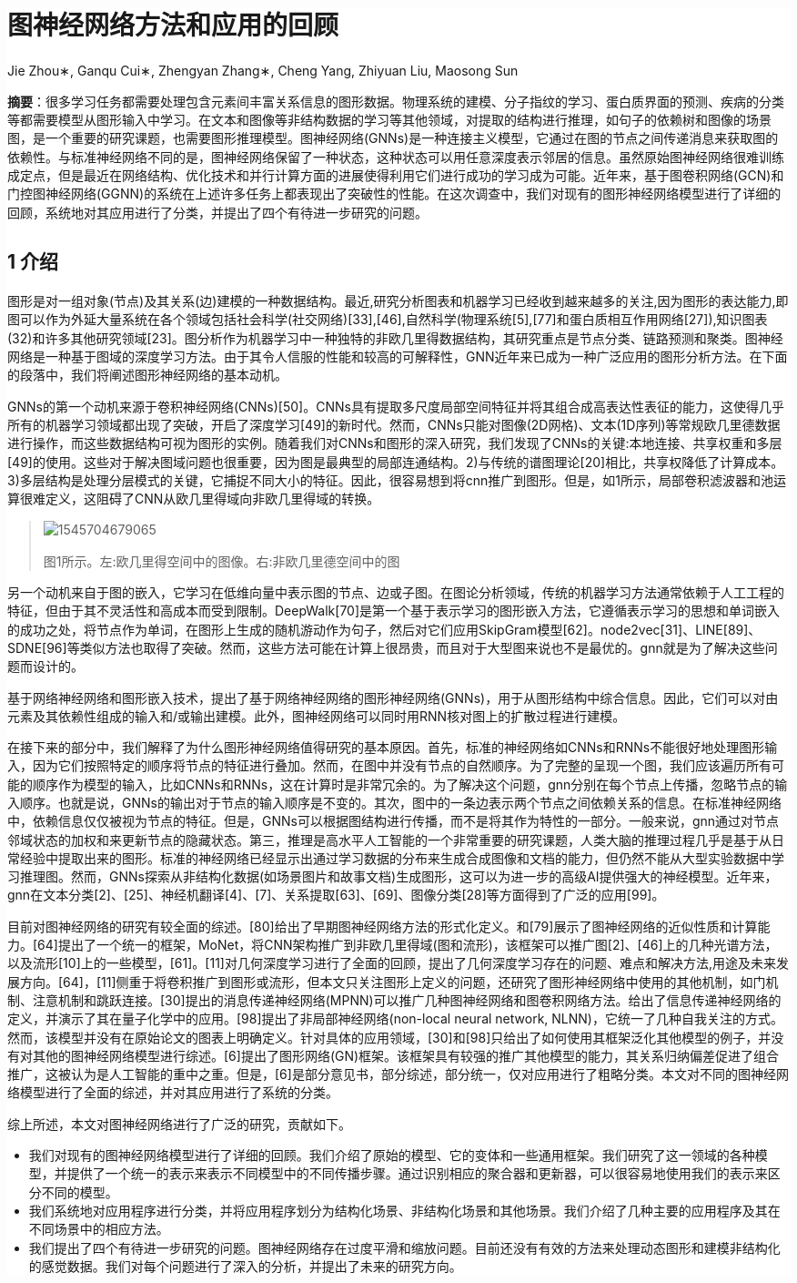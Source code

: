 # 图神经网络方法和应用的回顾

Jie Zhou∗, Ganqu Cui∗, Zhengyan Zhang∗, Cheng Yang, Zhiyuan Liu, Maosong Sun

**摘要**：很多学习任务都需要处理包含元素间丰富关系信息的图形数据。物理系统的建模、分子指纹的学习、蛋白质界面的预测、疾病的分类等都需要模型从图形输入中学习。在文本和图像等非结构数据的学习等其他领域，对提取的结构进行推理，如句子的依赖树和图像的场景图，是一个重要的研究课题，也需要图形推理模型。图神经网络(GNNs)是一种连接主义模型，它通过在图的节点之间传递消息来获取图的依赖性。与标准神经网络不同的是，图神经网络保留了一种状态，这种状态可以用任意深度表示邻居的信息。虽然原始图神经网络很难训练成定点，但是最近在网络结构、优化技术和并行计算方面的进展使得利用它们进行成功的学习成为可能。近年来，基于图卷积网络(GCN)和门控图神经网络(GGNN)的系统在上述许多任务上都表现出了突破性的性能。在这次调查中，我们对现有的图形神经网络模型进行了详细的回顾，系统地对其应用进行了分类，并提出了四个有待进一步研究的问题。

## 1 介绍

图形是对一组对象(节点)及其关系(边)建模的一种数据结构。最近,研究分析图表和机器学习已经收到越来越多的关注,因为图形的表达能力,即图可以作为外延大量系统在各个领域包括社会科学(社交网络)[33],[46],自然科学(物理系统[5],[77]和蛋白质相互作用网络[27]),知识图表(32)和许多其他研究领域[23]。图分析作为机器学习中一种独特的非欧几里得数据结构，其研究重点是节点分类、链路预测和聚类。图神经网络是一种基于图域的深度学习方法。由于其令人信服的性能和较高的可解释性，GNN近年来已成为一种广泛应用的图形分析方法。在下面的段落中，我们将阐述图形神经网络的基本动机。

GNNs的第一个动机来源于卷积神经网络(CNNs)[50]。CNNs具有提取多尺度局部空间特征并将其组合成高表达性表征的能力，这使得几乎所有的机器学习领域都出现了突破，开启了深度学习[49]的新时代。然而，CNNs只能对图像(2D网格)、文本(1D序列)等常规欧几里德数据进行操作，而这些数据结构可视为图形的实例。随着我们对CNNs和图形的深入研究，我们发现了CNNs的关键:本地连接、共享权重和多层[49]的使用。这些对于解决图域问题也很重要，因为图是最典型的局部连通结构。2)与传统的谱图理论[20]相比，共享权降低了计算成本。3)多层结构是处理分层模式的关键，它捕捉不同大小的特征。因此，很容易想到将cnn推广到图形。但是，如1所示，局部卷积滤波器和池运算很难定义，这阻碍了CNN从欧几里得域向非欧几里得域的转换。

> ![1545704679065](F:\Machine-learning-and-data-science-notebook\images\图神经网络：应用和技术回顾\%5CUsers%5CDELL%5CAppData%5CRoaming%5CTypora%5Ctypora-user-images%5C1545704679065.png)
>
> 图1所示。左:欧几里得空间中的图像。右:非欧几里德空间中的图

另一个动机来自于图的嵌入，它学习在低维向量中表示图的节点、边或子图。在图论分析领域，传统的机器学习方法通常依赖于人工工程的特征，但由于其不灵活性和高成本而受到限制。DeepWalk[70]是第一个基于表示学习的图形嵌入方法，它遵循表示学习的思想和单词嵌入的成功之处，将节点作为单词，在图形上生成的随机游动作为句子，然后对它们应用SkipGram模型[62]。node2vec[31]、LINE[89]、SDNE[96]等类似方法也取得了突破。然而，这些方法可能在计算上很昂贵，而且对于大型图来说也不是最优的。gnn就是为了解决这些问题而设计的。

基于网络神经网络和图形嵌入技术，提出了基于网络神经网络的图形神经网络(GNNs)，用于从图形结构中综合信息。因此，它们可以对由元素及其依赖性组成的输入和/或输出建模。此外，图神经网络可以同时用RNN核对图上的扩散过程进行建模。

在接下来的部分中，我们解释了为什么图形神经网络值得研究的基本原因。首先，标准的神经网络如CNNs和RNNs不能很好地处理图形输入，因为它们按照特定的顺序将节点的特征进行叠加。然而，在图中并没有节点的自然顺序。为了完整的呈现一个图，我们应该遍历所有可能的顺序作为模型的输入，比如CNNs和RNNs，这在计算时是非常冗余的。为了解决这个问题，gnn分别在每个节点上传播，忽略节点的输入顺序。也就是说，GNNs的输出对于节点的输入顺序是不变的。其次，图中的一条边表示两个节点之间依赖关系的信息。在标准神经网络中，依赖信息仅仅被视为节点的特征。但是，GNNs可以根据图结构进行传播，而不是将其作为特性的一部分。一般来说，gnn通过对节点邻域状态的加权和来更新节点的隐藏状态。第三，推理是高水平人工智能的一个非常重要的研究课题，人类大脑的推理过程几乎是基于从日常经验中提取出来的图形。标准的神经网络已经显示出通过学习数据的分布来生成合成图像和文档的能力，但仍然不能从大型实验数据中学习推理图。然而，GNNs探索从非结构化数据(如场景图片和故事文档)生成图形，这可以为进一步的高级AI提供强大的神经模型。近年来，gnn在文本分类[2]、[25]、神经机翻译[4]、[7]、关系提取[63]、[69]、图像分类[28]等方面得到了广泛的应用[99]。

目前对图神经网络的研究有较全面的综述。[80]给出了早期图神经网络方法的形式化定义。和[79]展示了图神经网络的近似性质和计算能力。[64]提出了一个统一的框架，MoNet，将CNN架构推广到非欧几里得域(图和流形)，该框架可以推广图[2]、[46]上的几种光谱方法，以及流形[10]上的一些模型，[61]。[11]对几何深度学习进行了全面的回顾，提出了几何深度学习存在的问题、难点和解决方法,用途及未来发展方向。[64]，[11]侧重于将卷积推广到图形或流形，但本文只关注图形上定义的问题，还研究了图形神经网络中使用的其他机制，如门机制、注意机制和跳跃连接。[30]提出的消息传递神经网络(MPNN)可以推广几种图神经网络和图卷积网络方法。给出了信息传递神经网络的定义，并演示了其在量子化学中的应用。[98]提出了非局部神经网络(non-local neural network, NLNN)，它统一了几种自我关注的方式。然而，该模型并没有在原始论文的图表上明确定义。针对具体的应用领域，[30]和[98]只给出了如何使用其框架泛化其他模型的例子，并没有对其他的图神经网络模型进行综述。[6]提出了图形网络(GN)框架。该框架具有较强的推广其他模型的能力，其关系归纳偏差促进了组合推广，这被认为是人工智能的重中之重。但是，[6]是部分意见书，部分综述，部分统一，仅对应用进行了粗略分类。本文对不同的图神经网络模型进行了全面的综述，并对其应用进行了系统的分类。

综上所述，本文对图神经网络进行了广泛的研究，贡献如下。

- 我们对现有的图神经网络模型进行了详细的回顾。我们介绍了原始的模型、它的变体和一些通用框架。我们研究了这一领域的各种模型，并提供了一个统一的表示来表示不同模型中的不同传播步骤。通过识别相应的聚合器和更新器，可以很容易地使用我们的表示来区分不同的模型。
- 我们系统地对应用程序进行分类，并将应用程序划分为结构化场景、非结构化场景和其他场景。我们介绍了几种主要的应用程序及其在不同场景中的相应方法。
- 我们提出了四个有待进一步研究的问题。图神经网络存在过度平滑和缩放问题。目前还没有有效的方法来处理动态图形和建模非结构化的感觉数据。我们对每个问题进行了深入的分析，并提出了未来的研究方向。
